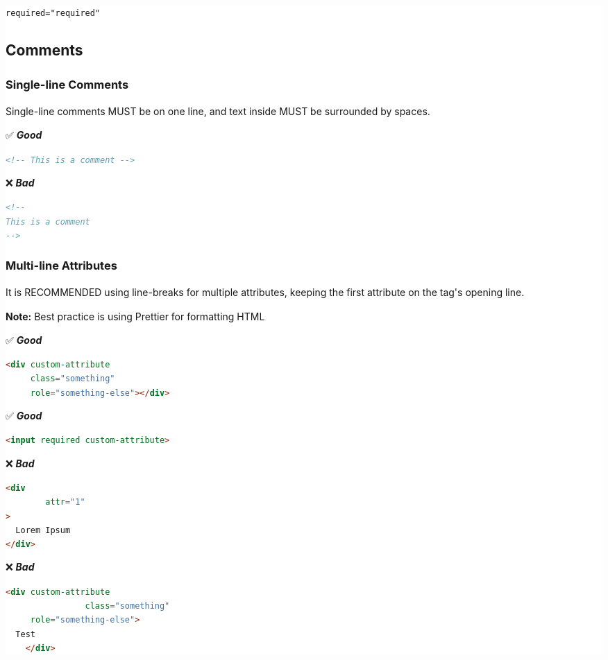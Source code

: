 ```HTML
required="required"
```

## Comments

### Single-line Comments

Single-line comments MUST be on one line, and text inside MUST be surrounded by spaces.

✅ ***Good***

```HTML
<!-- This is a comment -->
```

❌ ***Bad***

```HTML
<!--
This is a comment
-->
```

### Multi-line Attributes

It is RECOMMENDED using line-breaks for multiple attributes, keeping the first attribute on the tag's opening line.

**Note:** Best practice is using Prettier for formatting HTML

✅ ***Good***

```HTML
<div custom-attribute
     class="something"
     role="something-else"></div>
```

✅ ***Good***

```HTML
<input required custom-attribute>
```

❌ ***Bad***

```HTML
<div
        attr="1"
>
  Lorem Ipsum
</div>
```

❌ ***Bad***

```HTML
<div custom-attribute
                class="something"
     role="something-else">
  Test
    </div>
```
